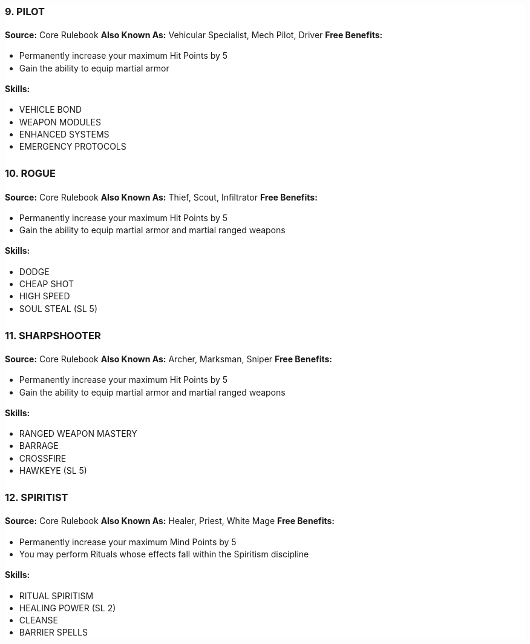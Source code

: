 ### 9. PILOT
**Source:** Core Rulebook
**Also Known As:** Vehicular Specialist, Mech Pilot, Driver
**Free Benefits:**
- Permanently increase your maximum Hit Points by 5
- Gain the ability to equip martial armor

**Skills:**
- VEHICLE BOND
- WEAPON MODULES
- ENHANCED SYSTEMS
- EMERGENCY PROTOCOLS

### 10. ROGUE
**Source:** Core Rulebook
**Also Known As:** Thief, Scout, Infiltrator
**Free Benefits:**
- Permanently increase your maximum Hit Points by 5
- Gain the ability to equip martial armor and martial ranged weapons

**Skills:**
- DODGE
- CHEAP SHOT
- HIGH SPEED
- SOUL STEAL (SL 5)

### 11. SHARPSHOOTER
**Source:** Core Rulebook
**Also Known As:** Archer, Marksman, Sniper
**Free Benefits:**
- Permanently increase your maximum Hit Points by 5
- Gain the ability to equip martial armor and martial ranged weapons

**Skills:**
- RANGED WEAPON MASTERY
- BARRAGE
- CROSSFIRE
- HAWKEYE (SL 5)

### 12. SPIRITIST
**Source:** Core Rulebook
**Also Known As:** Healer, Priest, White Mage
**Free Benefits:**
- Permanently increase your maximum Mind Points by 5
- You may perform Rituals whose effects fall within the Spiritism discipline

**Skills:**
- RITUAL SPIRITISM
- HEALING POWER (SL 2)
- CLEANSE
- BARRIER SPELLS
